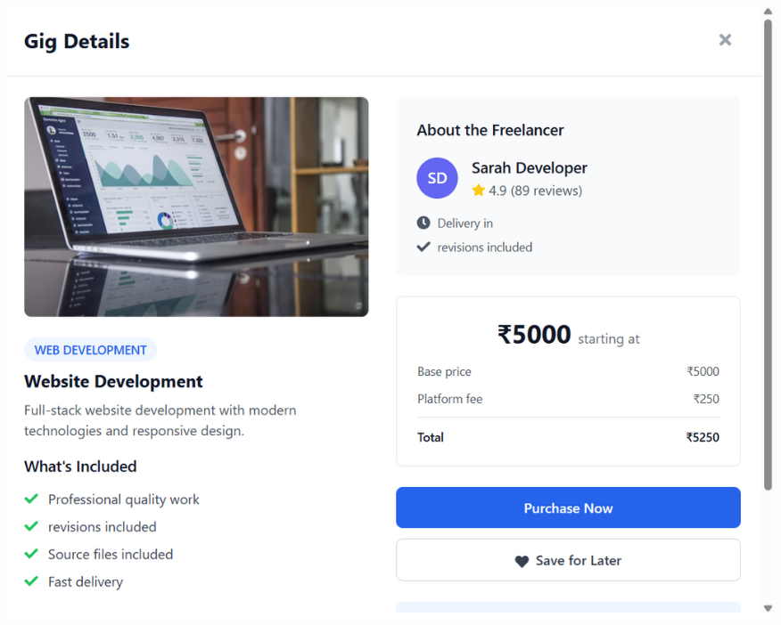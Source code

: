 ![Gig Details](https://github.com/Mrunalgaikwad002/LanceConnect/blob/main/Gigs%20Details.png?raw=true)